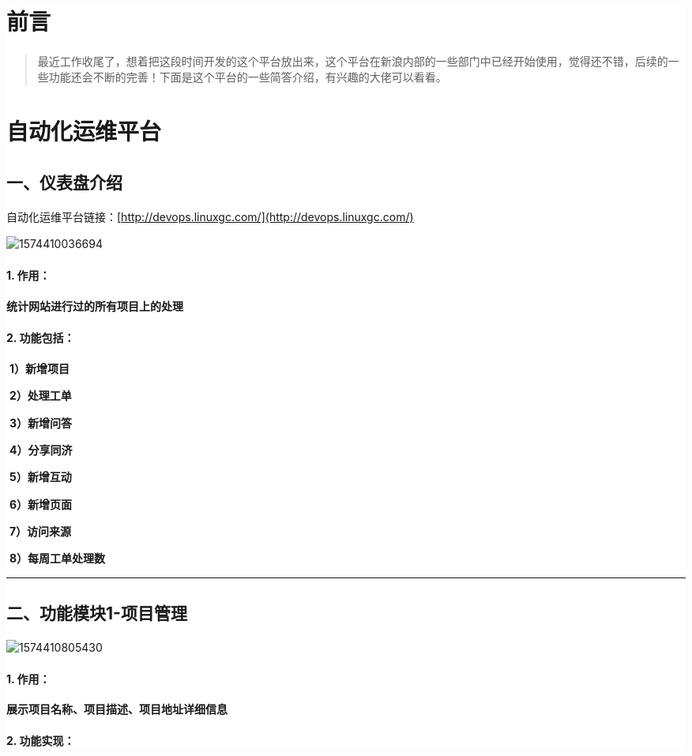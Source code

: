 
# 前言

> 最近工作收尾了，想着把这段时间开发的这个平台放出来，这个平台在新浪内部的一些部门中已经开始使用，觉得还不错，后续的一些功能还会不断的完善！下面是这个平台的一些简答介绍，有兴趣的大佬可以看看。




# 自动化运维平台

## 一、仪表盘介绍

自动化运维平台链接：[http://devops.linuxgc.com/](http://devops.linuxgc.com/)

![1574410036694](http://www.linuxgc.com/image/1574410036694.png)



#### 1. 作用：

**统计网站进行过的所有项目上的处理**



#### **2. 功能包括：**

​		**1）新增项目**

​		**2）处理工单**

​		**3）新增问答**

​		**4）分享同济**

​		**5）新增互动**

​		**6）新增页面**

​		**7）访问来源**

​		**8）每周工单处理数**



------



## 二、功能模块1-项目管理

![1574410805430](http://www.linuxgc.com/image/1574410805430.png)



#### 1. 作用：

**展示项目名称、项目描述、项目地址详细信息**

#### 2. 功能实现：
